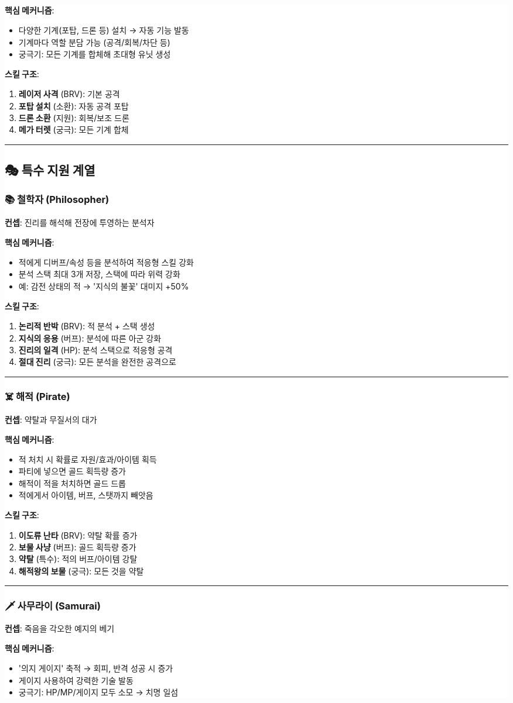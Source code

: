 **핵심 메커니즘**:
- 다양한 기계(포탑, 드론 등) 설치 → 자동 기능 발동
- 기계마다 역할 분담 가능 (공격/회복/차단 등)
- 궁극기: 모든 기계를 합체해 초대형 유닛 생성

**스킬 구조**:
1. **레이저 사격** (BRV): 기본 공격
2. **포탑 설치** (소환): 자동 공격 포탑
3. **드론 소환** (지원): 회복/보조 드론
4. **메가 터렛** (궁극): 모든 기계 합체

---

## 🎭 특수 지원 계열

### 📚 철학자 (Philosopher)
**컨셉**: 진리를 해석해 전장에 투영하는 분석자

**핵심 메커니즘**:
- 적에게 디버프/속성 등을 분석하여 적응형 스킬 강화
- 분석 스택 최대 3개 저장, 스택에 따라 위력 강화
- 예: 감전 상태의 적 → '지식의 불꽃' 대미지 +50%

**스킬 구조**:
1. **논리적 반박** (BRV): 적 분석 + 스택 생성
2. **지식의 응용** (버프): 분석에 따른 아군 강화
3. **진리의 일격** (HP): 분석 스택으로 적응형 공격
4. **절대 진리** (궁극): 모든 분석을 완전한 공격으로

---

### ☠️ 해적 (Pirate)
**컨셉**: 약탈과 무질서의 대가

**핵심 메커니즘**:
- 적 처치 시 확률로 자원/효과/아이템 획득
- 파티에 넣으면 골드 획득량 증가
- 해적이 적을 처치하면 골드 드롭
- 적에게서 아이템, 버프, 스탯까지 빼앗음

**스킬 구조**:
1. **이도류 난타** (BRV): 약탈 확률 증가
2. **보물 사냥** (버프): 골드 획득량 증가
3. **약탈** (특수): 적의 버프/아이템 강탈
4. **해적왕의 보물** (궁극): 모든 것을 약탈

---

### 🗡 사무라이 (Samurai)
**컨셉**: 죽음을 각오한 예지의 베기

**핵심 메커니즘**:
- '의지 게이지' 축적 → 회피, 반격 성공 시 증가
- 게이지 사용하여 강력한 기술 발동
- 궁극기: HP/MP/게이지 모두 소모 → 치명 일섬
